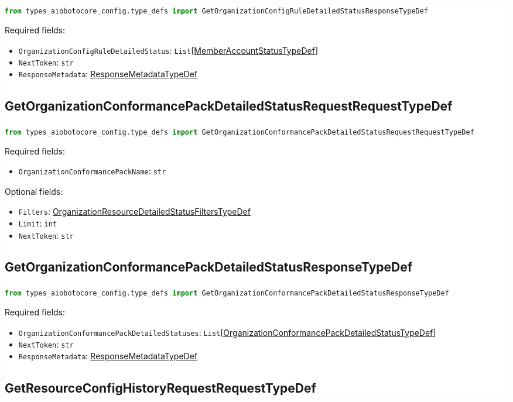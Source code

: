 ```python
from types_aiobotocore_config.type_defs import GetOrganizationConfigRuleDetailedStatusResponseTypeDef
```

Required fields:

- `OrganizationConfigRuleDetailedStatus`:
  `List`\[[MemberAccountStatusTypeDef](./type_defs.md#memberaccountstatustypedef)\]
- `NextToken`: `str`
- `ResponseMetadata`:
  [ResponseMetadataTypeDef](./type_defs.md#responsemetadatatypedef)

<a id="getorganizationconformancepackdetailedstatusrequestrequesttypedef"></a>

## GetOrganizationConformancePackDetailedStatusRequestRequestTypeDef

```python
from types_aiobotocore_config.type_defs import GetOrganizationConformancePackDetailedStatusRequestRequestTypeDef
```

Required fields:

- `OrganizationConformancePackName`: `str`

Optional fields:

- `Filters`:
  [OrganizationResourceDetailedStatusFiltersTypeDef](./type_defs.md#organizationresourcedetailedstatusfilterstypedef)
- `Limit`: `int`
- `NextToken`: `str`

<a id="getorganizationconformancepackdetailedstatusresponsetypedef"></a>

## GetOrganizationConformancePackDetailedStatusResponseTypeDef

```python
from types_aiobotocore_config.type_defs import GetOrganizationConformancePackDetailedStatusResponseTypeDef
```

Required fields:

- `OrganizationConformancePackDetailedStatuses`:
  `List`\[[OrganizationConformancePackDetailedStatusTypeDef](./type_defs.md#organizationconformancepackdetailedstatustypedef)\]
- `NextToken`: `str`
- `ResponseMetadata`:
  [ResponseMetadataTypeDef](./type_defs.md#responsemetadatatypedef)

<a id="getresourceconfighistoryrequestrequesttypedef"></a>

## GetResourceConfigHistoryRequestRequestTypeDef
